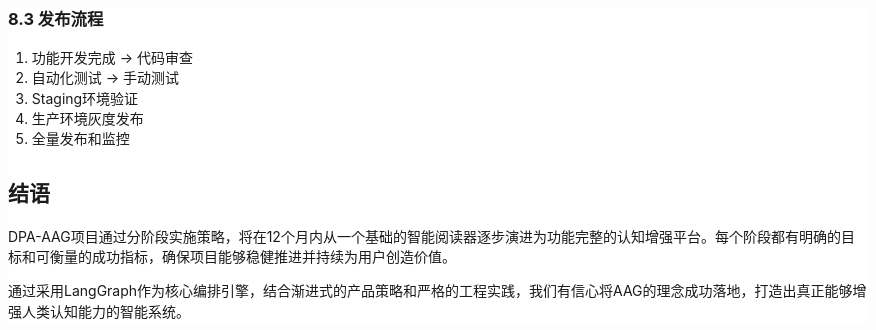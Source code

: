 ### 8.3 发布流程
1. 功能开发完成 → 代码审查
2. 自动化测试 → 手动测试
3. Staging环境验证
4. 生产环境灰度发布
5. 全量发布和监控

## 结语

DPA-AAG项目通过分阶段实施策略，将在12个月内从一个基础的智能阅读器逐步演进为功能完整的认知增强平台。每个阶段都有明确的目标和可衡量的成功指标，确保项目能够稳健推进并持续为用户创造价值。

通过采用LangGraph作为核心编排引擎，结合渐进式的产品策略和严格的工程实践，我们有信心将AAG的理念成功落地，打造出真正能够增强人类认知能力的智能系统。